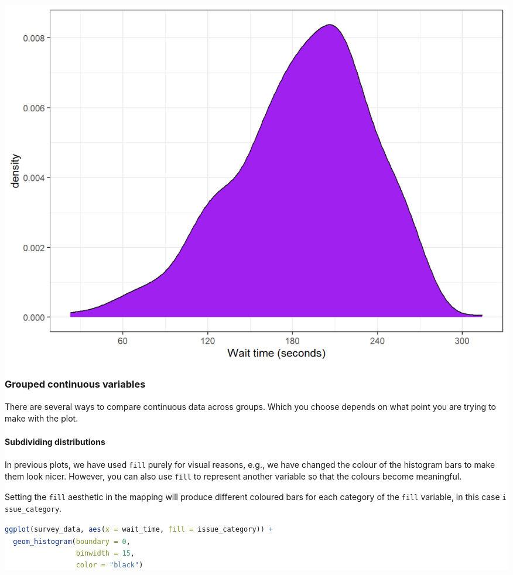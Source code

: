 <img src="03-day-1_files/figure-html/unnamed-chunk-19-1.png" width="100%" style="display: block; margin: auto;" />

### Grouped continuous variables

There are several ways to compare continuous data across groups. Which you choose depends on what point you are trying to make with the plot.

#### Subdividing distributions

In previous plots, we have used `fill` purely for visual reasons, e.g., we have changed the colour of the histogram bars to make them look nicer. However, you can also use `fill` to represent another variable so that the colours become meaningful. 

Setting the `fill` aesthetic in the mapping will produce different coloured bars for each category of the `fill` variable, in this case `issue_category`. 


```r
ggplot(survey_data, aes(x = wait_time, fill = issue_category)) +
  geom_histogram(boundary = 0, 
                 binwidth = 15,
                 color = "black")
```
